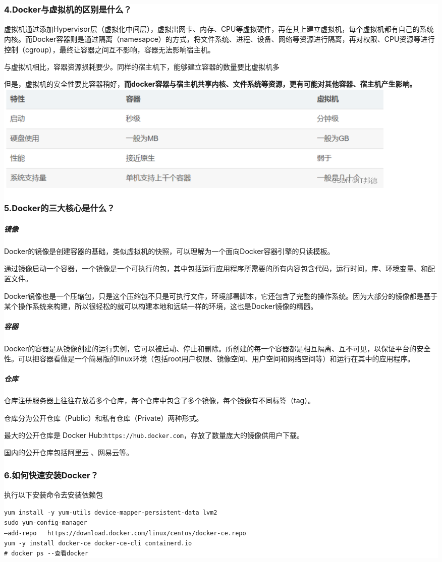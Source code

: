 ### 4.Docker与虚拟机的区别是什么？
虚拟机通过添加Hypervisor层（虚拟化中间层），虚拟出网卡、内存、CPU等虚拟硬件，再在其上建立虚拟机，每个虚拟机都有自己的系统内核。而Docker容器则是通过隔离（namesapce）的方式，将文件系统、进程、设备、网络等资源进行隔离，再对权限、CPU资源等进行控制（cgroup），最终让容器之间互不影响，容器无法影响宿主机。

与虚拟机相比，容器资源损耗要少。同样的宿主机下，能够建立容器的数量要比虚拟机多

但是，虚拟机的安全性要比容器稍好，**而docker容器与宿主机共享内核、文件系统等资源，更有可能对其他容器、宿主机产生影响。**
![](attachments/容器与虚拟机的区别.png)

### 5.Docker的三大核心是什么？

##### 镜像

Docker的镜像是创建容器的基础，类似虚拟机的快照，可以理解为一个面向Docker容器引擎的只读模板。

通过镜像启动一个容器，一个镜像是一个可执行的包，其中包括运行应用程序所需要的所有内容包含代码，运行时间，库、环境变量、和配置文件。

Docker镜像也是一个压缩包，只是这个压缩包不只是可执行文件，环境部署脚本，它还包含了完整的操作系统。因为大部分的镜像都是基于某个操作系统来构建，所以很轻松的就可以构建本地和远端一样的环境，这也是Docker镜像的精髓。

##### 容器

Docker的容器是从镜像创建的运行实例，它可以被启动、停止和删除。所创建的每一个容器都是相互隔离、互不可见，以保证平台的安全性。可以把容器看做是一个简易版的linux环境（包括root用户权限、镜像空间、用户空间和网络空间等）和运行在其中的应用程序。

##### 仓库

仓库注册服务器上往往存放着多个仓库，每个仓库中包含了多个镜像，每个镜像有不同标签（tag）。

仓库分为公开仓库（Public）和私有仓库（Private）两种形式。

最大的公开仓库是 Docker Hub:`https://hub.docker.com`，存放了数量庞大的镜像供用户下载。

国内的公开仓库包括阿里云 、网易云等。

### 6.如何快速安装Docker？
执行以下安装命令去安装依赖包
```shell
yum install -y yum-utils device-mapper-persistent-data lvm2
sudo yum-config-manager
–add-repo   https://download.docker.com/linux/centos/docker-ce.repo
yum -y install docker-ce docker-ce-cli containerd.io
# docker ps --查看docker
```
